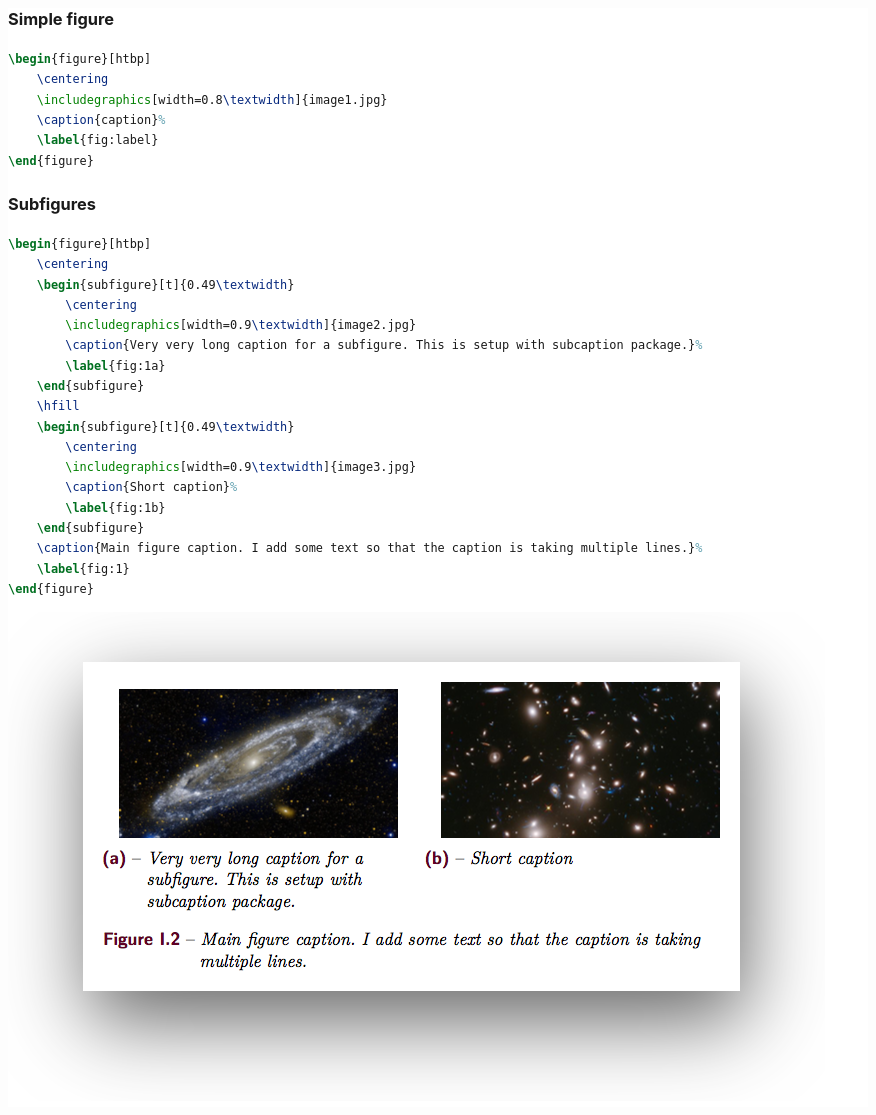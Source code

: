 ### Simple figure

``` tex
\begin{figure}[htbp]
    \centering
    \includegraphics[width=0.8\textwidth]{image1.jpg}
    \caption{caption}%
    \label{fig:label}
\end{figure}
```

### Subfigures

``` tex
\begin{figure}[htbp]
    \centering
    \begin{subfigure}[t]{0.49\textwidth}
        \centering
        \includegraphics[width=0.9\textwidth]{image2.jpg}
        \caption{Very very long caption for a subfigure. This is setup with subcaption package.}%
        \label{fig:1a}
    \end{subfigure}
    \hfill
    \begin{subfigure}[t]{0.49\textwidth}
        \centering
        \includegraphics[width=0.9\textwidth]{image3.jpg}
        \caption{Short caption}%
        \label{fig:1b}
    \end{subfigure}
    \caption{Main figure caption. I add some text so that the caption is taking multiple lines.}%
    \label{fig:1}
\end{figure}
```

![GitHub Logo](./screenshot/sub_figures.png)
